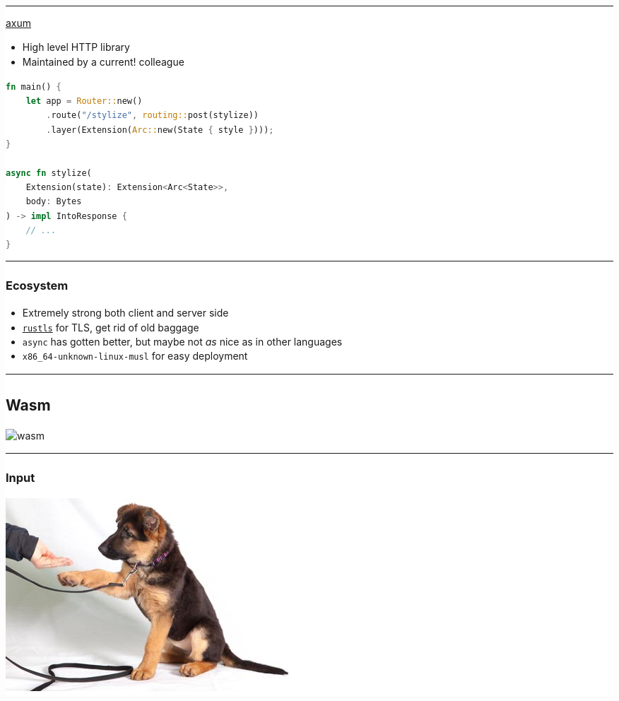----

[axum](https://crates.io/crates/axum)

- High level HTTP library
- Maintained by a current! colleague

```rust
fn main() {
    let app = Router::new()
        .route("/stylize", routing::post(stylize))
        .layer(Extension(Arc::new(State { style })));
}

async fn stylize(
    Extension(state): Extension<Arc<State>>,
    body: Bytes
) -> impl IntoResponse {
    // ...
}
```

----

### Ecosystem

- Extremely strong both client and server side
- [`rustls`](https://github.com/rustls/rustls) for TLS, get rid of old baggage
- `async` has gotten better, but maybe not _as_ nice as in other languages
- `x86_64-unknown-linux-musl` for easy deployment

---

## Wasm

![wasm](https://media.giphy.com/media/SVH9y2LQUVVCRcqD7o/giphy.gif)

----

### Input

![input](cli/input.jpg)